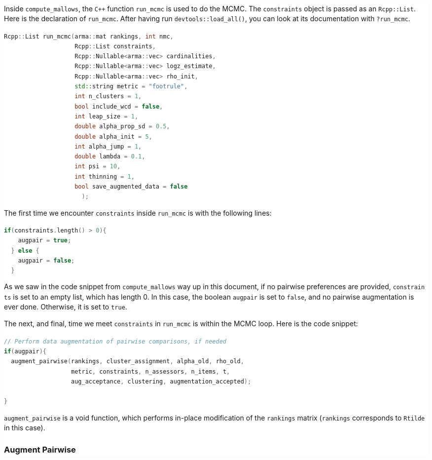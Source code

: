 Inside `compute_mallows`, the `C++` function `run_mcmc` is used to do the MCMC. The `constraints` object is passed as an `Rcpp::List`. Here is the declaration of `run_mcmc`. After having run `devtools::load_all()`, you can look at its documentation with `?run_mcmc`.

``` cpp
Rcpp::List run_mcmc(arma::mat rankings, int nmc,
                    Rcpp::List constraints,
                    Rcpp::Nullable<arma::vec> cardinalities,
                    Rcpp::Nullable<arma::vec> logz_estimate,
                    Rcpp::Nullable<arma::vec> rho_init,
                    std::string metric = "footrule",
                    int n_clusters = 1,
                    bool include_wcd = false,
                    int leap_size = 1,
                    double alpha_prop_sd = 0.5,
                    double alpha_init = 5,
                    int alpha_jump = 1,
                    double lambda = 0.1,
                    int psi = 10,
                    int thinning = 1,
                    bool save_augmented_data = false
                      );
```

The first time we encounter `constraints` inside `run_mcmc` is with the following lines:

``` cpp
if(constraints.length() > 0){
    augpair = true;
  } else {
    augpair = false;
  }
```

As we saw in the code snippet from `compute_mallows` way up in this document, if no pairwise preferences are provided, `constraints` is set to an empty list, which has length 0. In this case, the boolean `augpair` is set to `false`, and no pairwise augmentation is ever done. Otherwise, it is set to `true`.

The next, and final, time we meet `constraints` in `run_mcmc` is within the MCMC loop. Here is the code snippet:

``` cpp
// Perform data augmentation of pairwise comparisons, if needed
if(augpair){
  augment_pairwise(rankings, cluster_assignment, alpha_old, rho_old,
                   metric, constraints, n_assessors, n_items, t,
                   aug_acceptance, clustering, augmentation_accepted);

}
```

`augment_pairwise` is a void function, which performs in-place modification of the `rankings` matrix (`rankings` corresponds to `Rtilde` in this case).

### Augment Pairwise
